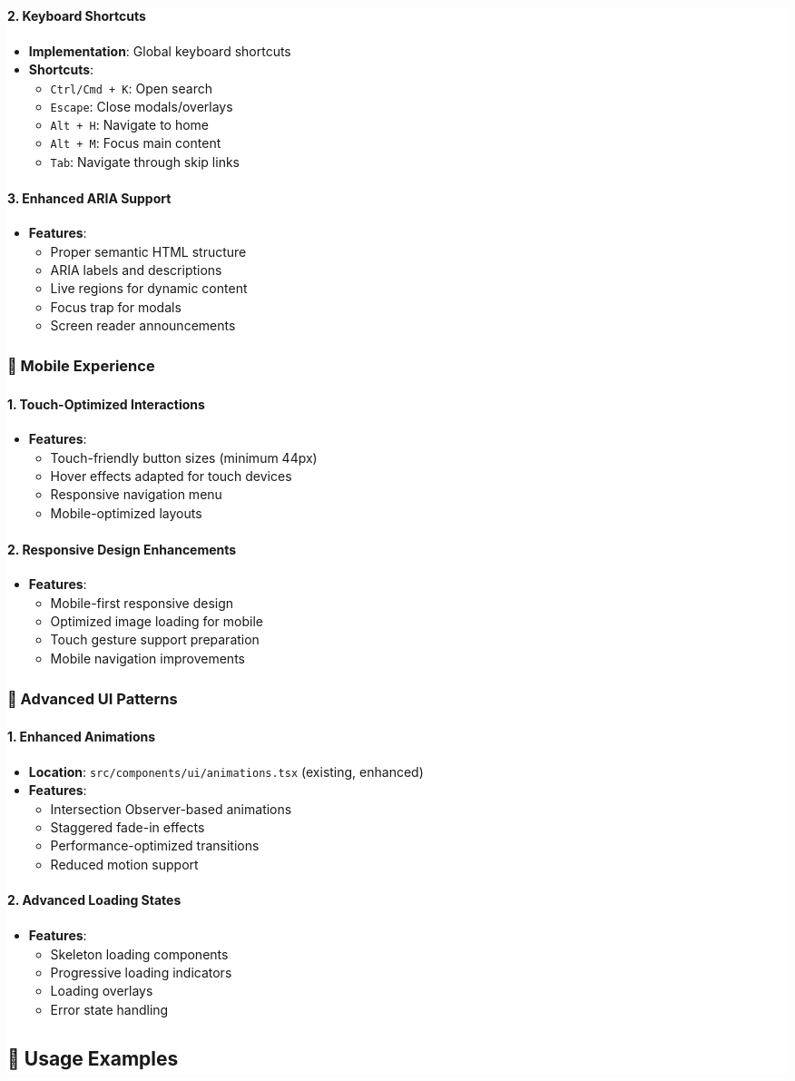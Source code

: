 #### 2. Keyboard Shortcuts
- **Implementation**: Global keyboard shortcuts
- **Shortcuts**:
  - `Ctrl/Cmd + K`: Open search
  - `Escape`: Close modals/overlays
  - `Alt + H`: Navigate to home
  - `Alt + M`: Focus main content
  - `Tab`: Navigate through skip links

#### 3. Enhanced ARIA Support
- **Features**:
  - Proper semantic HTML structure
  - ARIA labels and descriptions
  - Live regions for dynamic content
  - Focus trap for modals
  - Screen reader announcements

### 📱 Mobile Experience

#### 1. Touch-Optimized Interactions
- **Features**:
  - Touch-friendly button sizes (minimum 44px)
  - Hover effects adapted for touch devices
  - Responsive navigation menu
  - Mobile-optimized layouts

#### 2. Responsive Design Enhancements
- **Features**:
  - Mobile-first responsive design
  - Optimized image loading for mobile
  - Touch gesture support preparation
  - Mobile navigation improvements

### 🎨 Advanced UI Patterns

#### 1. Enhanced Animations
- **Location**: `src/components/ui/animations.tsx` (existing, enhanced)
- **Features**:
  - Intersection Observer-based animations
  - Staggered fade-in effects
  - Performance-optimized transitions
  - Reduced motion support

#### 2. Advanced Loading States
- **Features**:
  - Skeleton loading components
  - Progressive loading indicators
  - Loading overlays
  - Error state handling

## 🚀 Usage Examples
